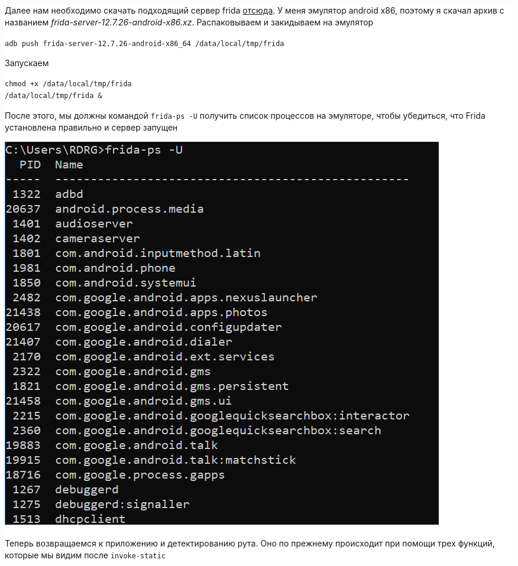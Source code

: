 Далее нам необходимо скачать подходящий сервер frida [отсюда](https://github.com/frida/frida/releases). У меня эмулятор android x86, поэтому я скачал архив с названием _frida-server-12.7.26-android-x86.xz_. Распаковываем и закидываем на эмулятор

```
adb push frida-server-12.7.26-android-x86_64 /data/local/tmp/frida
```

Запускаем

```
chmod +x /data/local/tmp/frida
/data/local/tmp/frida &
```

После этого, мы должны командой `frida-ps -U` получить список процессов на эмуляторе, чтобы убедиться, что Frida установлена правильно и сервер запущен

![](/assets/images/ru/frida_notes/2.png)

Теперь возвращаемся к приложению и детектированию рута. Оно по прежнему происходит при помощи трех функций, которые мы видим после `invoke-static`
